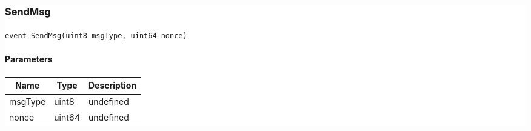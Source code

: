 ### SendMsg

```solidity
event SendMsg(uint8 msgType, uint64 nonce)
```





#### Parameters

| Name | Type | Description |
|---|---|---|
| msgType  | uint8 | undefined |
| nonce  | uint64 | undefined |



